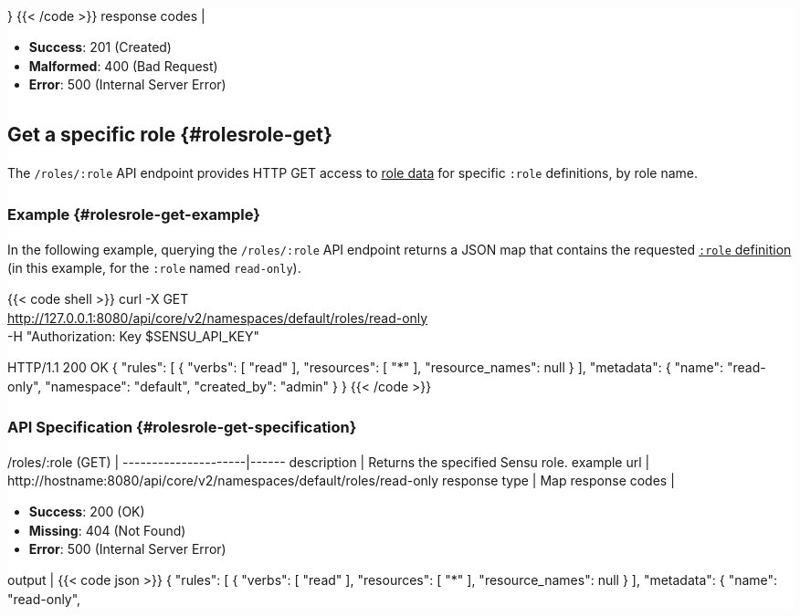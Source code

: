 }
{{< /code >}}
response codes  | <ul><li>**Success**: 201 (Created)</li><li>**Malformed**: 400 (Bad Request)</li><li>**Error**: 500 (Internal Server Error)</li></ul>

## Get a specific role {#rolesrole-get}

The `/roles/:role` API endpoint provides HTTP GET access to [role data][1] for specific `:role` definitions, by role name.

### Example {#rolesrole-get-example}

In the following example, querying the `/roles/:role` API endpoint returns a JSON map that contains the requested [`:role` definition][1] (in this example, for the `:role` named `read-only`).

{{< code shell >}}
curl -X GET \
http://127.0.0.1:8080/api/core/v2/namespaces/default/roles/read-only \
-H "Authorization: Key $SENSU_API_KEY"

HTTP/1.1 200 OK
{
  "rules": [
    {
      "verbs": [
        "read"
      ],
      "resources": [
        "*"
      ],
      "resource_names": null
    }
  ],
  "metadata": {
    "name": "read-only",
    "namespace": "default",
    "created_by": "admin"
  }
}
{{< /code >}}

### API Specification {#rolesrole-get-specification}

/roles/:role (GET) | 
---------------------|------
description          | Returns the specified Sensu role.
example url          | http://hostname:8080/api/core/v2/namespaces/default/roles/read-only
response type        | Map
response codes       | <ul><li>**Success**: 200 (OK)</li><li> **Missing**: 404 (Not Found)</li><li>**Error**: 500 (Internal Server Error)</li></ul>
output               | {{< code json >}}
{
  "rules": [
    {
      "verbs": [
        "read"
      ],
      "resources": [
        "*"
      ],
      "resource_names": null
    }
  ],
  "metadata": {
    "name": "read-only",

[1]: ../../../operations/control-access/rbac/
[2]: ../../#pagination
[3]: ../../#response-filtering
[4]: https://tools.ietf.org/html/rfc7396
